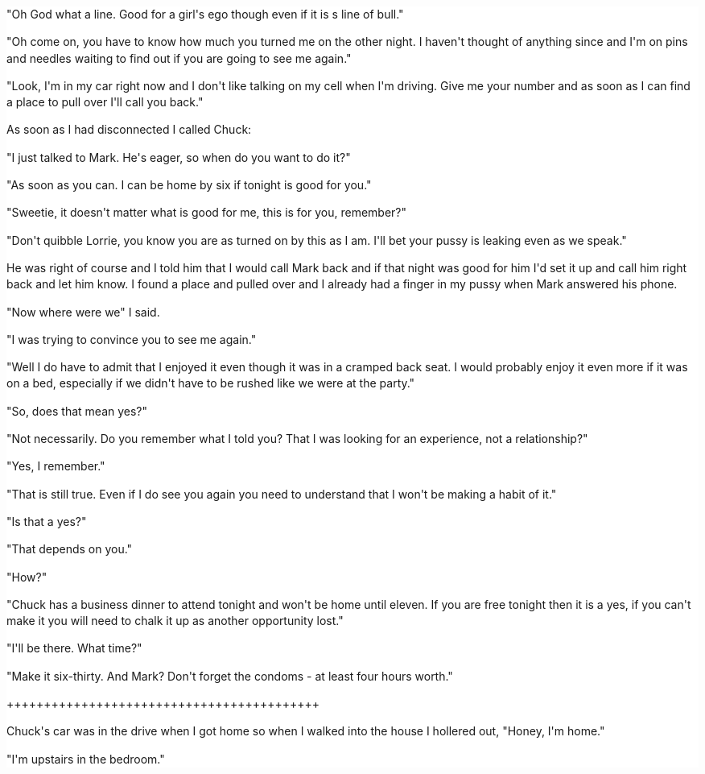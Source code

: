  

 "Oh God what a line. Good for a girl's ego though even if it is s line of bull." 

 "Oh come on, you have to know how much you turned me on the other night. I haven't thought of anything since and I'm on pins and needles waiting to find out if you are going to see me again." 

 "Look, I'm in my car right now and I don't like talking on my cell when I'm driving. Give me your number and as soon as I can find a place to pull over I'll call you back." 

 As soon as I had disconnected I called Chuck: 

 "I just talked to Mark. He's eager, so when do you want to do it?" 

 "As soon as you can. I can be home by six if tonight is good for you." 

 "Sweetie, it doesn't matter what is good for me, this is for you, remember?" 

 "Don't quibble Lorrie, you know you are as turned on by this as I am. I'll bet your pussy is leaking even as we speak." 

 He was right of course and I told him that I would call Mark back and if that night was good for him I'd set it up and call him right back and let him know. I found a place and pulled over and I already had a finger in my pussy when Mark answered his phone. 

 "Now where were we" I said. 

 "I was trying to convince you to see me again." 

 "Well I do have to admit that I enjoyed it even though it was in a cramped back seat. I would probably enjoy it even more if it was on a bed, especially if we didn't have to be rushed like we were at the party." 

 "So, does that mean yes?" 

 "Not necessarily. Do you remember what I told you? That I was looking for an experience, not a relationship?" 

 "Yes, I remember." 

 "That is still true. Even if I do see you again you need to understand that I won't be making a habit of it." 

 "Is that a yes?" 

 "That depends on you." 

 "How?" 

 "Chuck has a business dinner to attend tonight and won't be home until eleven. If you are free tonight then it is a yes, if you can't make it you will need to chalk it up as another opportunity lost." 

 "I'll be there. What time?" 

 "Make it six-thirty. And Mark? Don't forget the condoms - at least four hours worth." 

 ++++++++++++++++++++++++++++++++++++++++++ 

 Chuck's car was in the drive when I got home so when I walked into the house I hollered out, "Honey, I'm home." 

 "I'm upstairs in the bedroom." 
